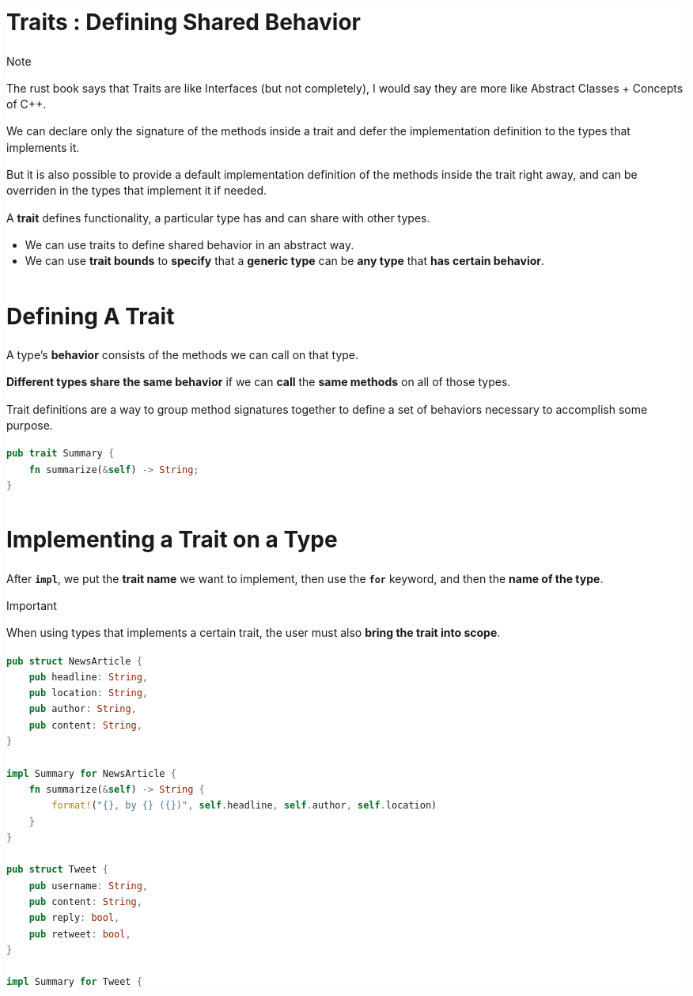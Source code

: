 # Traits : Defining Shared Behavior

> [!NOTE]  
> The rust book says that Traits are like Interfaces (but not completely), I would say they are more like Abstract Classes + Concepts of C++.
>
> We can declare only the signature of the methods inside a trait and defer the implementation definition to the types that implements it.
>
> But it is also possible to provide a default implementation definition of the methods inside the trait right away, and can be overriden in the types that implement it if needed.

A **trait** defines functionality, a particular type has and can share with other types.

- We can use traits to define shared behavior in an abstract way.
- We can use **trait bounds** to **specify** that a **generic type** can be **any type** that **has certain behavior**.

# Defining A Trait

A type’s **behavior** consists of the methods we can call on that type. 

**Different types share the same behavior** if we can **call** the **same methods** on all of those types.

Trait definitions are a way to group method signatures together to define a set of behaviors necessary to accomplish some purpose.

```rust
pub trait Summary {
    fn summarize(&self) -> String;
}
```

# Implementing a Trait on a Type

After **`impl`**, we put the **trait name** we want to implement, then use the **`for`** keyword, and then the **name of the type**.

> [!IMPORTANT]  
> When using types that implements a certain trait, the user must also **bring the trait into scope**.

```rust
pub struct NewsArticle {
    pub headline: String,
    pub location: String,
    pub author: String,
    pub content: String,
}

impl Summary for NewsArticle {
    fn summarize(&self) -> String {
        format!("{}, by {} ({})", self.headline, self.author, self.location)
    }
}

pub struct Tweet {
    pub username: String,
    pub content: String,
    pub reply: bool,
    pub retweet: bool,
}

impl Summary for Tweet {
```